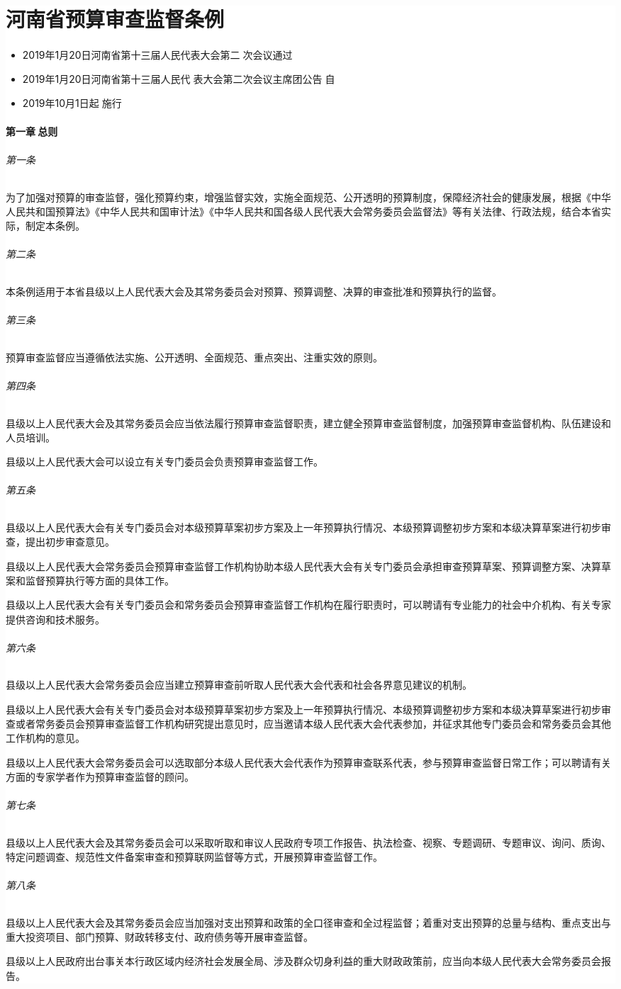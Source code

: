 # 河南省预算审查监督条例

- 2019年1月20日河南省第十三届人民代表大会第二
次会议通过

- 2019年1月20日河南省第十三届人民代
表大会第二次会议主席团公告 自

- 2019年10月1日起
施行



#### 第一章 总则

###### 第一条

为了加强对预算的审查监督，强化预算约束，增强监督实效，实施全面规范、公开透明的预算制度，保障经济社会的健康发展，根据《中华人民共和国预算法》《中华人民共和国审计法》《中华人民共和国各级人民代表大会常务委员会监督法》等有关法律、行政法规，结合本省实际，制定本条例。

###### 第二条

本条例适用于本省县级以上人民代表大会及其常务委员会对预算、预算调整、决算的审查批准和预算执行的监督。

###### 第三条

预算审查监督应当遵循依法实施、公开透明、全面规范、重点突出、注重实效的原则。

###### 第四条

县级以上人民代表大会及其常务委员会应当依法履行预算审查监督职责，建立健全预算审查监督制度，加强预算审查监督机构、队伍建设和人员培训。

县级以上人民代表大会可以设立有关专门委员会负责预算审查监督工作。

###### 第五条

县级以上人民代表大会有关专门委员会对本级预算草案初步方案及上一年预算执行情况、本级预算调整初步方案和本级决算草案进行初步审查，提出初步审查意见。

县级以上人民代表大会常务委员会预算审查监督工作机构协助本级人民代表大会有关专门委员会承担审查预算草案、预算调整方案、决算草案和监督预算执行等方面的具体工作。

县级以上人民代表大会有关专门委员会和常务委员会预算审查监督工作机构在履行职责时，可以聘请有专业能力的社会中介机构、有关专家提供咨询和技术服务。

###### 第六条

县级以上人民代表大会常务委员会应当建立预算审查前听取人民代表大会代表和社会各界意见建议的机制。

县级以上人民代表大会有关专门委员会对本级预算草案初步方案及上一年预算执行情况、本级预算调整初步方案和本级决算草案进行初步审查或者常务委员会预算审查监督工作机构研究提出意见时，应当邀请本级人民代表大会代表参加，并征求其他专门委员会和常务委员会其他工作机构的意见。

县级以上人民代表大会常务委员会可以选取部分本级人民代表大会代表作为预算审查联系代表，参与预算审查监督日常工作；可以聘请有关方面的专家学者作为预算审查监督的顾问。

###### 第七条

县级以上人民代表大会及其常务委员会可以采取听取和审议人民政府专项工作报告、执法检查、视察、专题调研、专题审议、询问、质询、特定问题调查、规范性文件备案审查和预算联网监督等方式，开展预算审查监督工作。

###### 第八条

县级以上人民代表大会及其常务委员会应当加强对支出预算和政策的全口径审查和全过程监督；着重对支出预算的总量与结构、重点支出与重大投资项目、部门预算、财政转移支付、政府债务等开展审查监督。

县级以上人民政府出台事关本行政区域内经济社会发展全局、涉及群众切身利益的重大财政政策前，应当向本级人民代表大会常务委员会报告。
